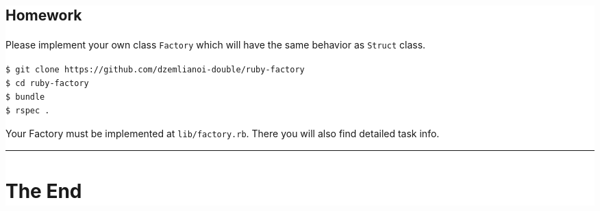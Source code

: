 ## Homework

Please implement your own class `Factory` which will have the same behavior as `Struct` class.

```bash
$ git clone https://github.com/dzemlianoi-double/ruby-factory
$ cd ruby-factory
$ bundle
$ rspec .
```

Your Factory must be implemented at `lib/factory.rb`.
There you will also find detailed task info.

---

# The End
